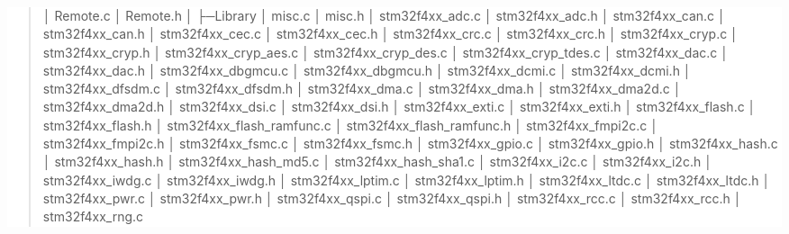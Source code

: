 > │      Remote.c
> │      Remote.h
> │
> ├─Library
> │      misc.c
> │      misc.h
> │      stm32f4xx_adc.c
> │      stm32f4xx_adc.h
> │      stm32f4xx_can.c
> │      stm32f4xx_can.h
> │      stm32f4xx_cec.c
> │      stm32f4xx_cec.h
> │      stm32f4xx_crc.c
> │      stm32f4xx_crc.h
> │      stm32f4xx_cryp.c
> │      stm32f4xx_cryp.h
> │      stm32f4xx_cryp_aes.c
> │      stm32f4xx_cryp_des.c
> │      stm32f4xx_cryp_tdes.c
> │      stm32f4xx_dac.c
> │      stm32f4xx_dac.h
> │      stm32f4xx_dbgmcu.c
> │      stm32f4xx_dbgmcu.h
> │      stm32f4xx_dcmi.c
> │      stm32f4xx_dcmi.h
> │      stm32f4xx_dfsdm.c
> │      stm32f4xx_dfsdm.h
> │      stm32f4xx_dma.c
> │      stm32f4xx_dma.h
> │      stm32f4xx_dma2d.c
> │      stm32f4xx_dma2d.h
> │      stm32f4xx_dsi.c
> │      stm32f4xx_dsi.h
> │      stm32f4xx_exti.c
> │      stm32f4xx_exti.h
> │      stm32f4xx_flash.c
> │      stm32f4xx_flash.h
> │      stm32f4xx_flash_ramfunc.c
> │      stm32f4xx_flash_ramfunc.h
> │      stm32f4xx_fmpi2c.c
> │      stm32f4xx_fmpi2c.h
> │      stm32f4xx_fsmc.c
> │      stm32f4xx_fsmc.h
> │      stm32f4xx_gpio.c
> │      stm32f4xx_gpio.h
> │      stm32f4xx_hash.c
> │      stm32f4xx_hash.h
> │      stm32f4xx_hash_md5.c
> │      stm32f4xx_hash_sha1.c
> │      stm32f4xx_i2c.c
> │      stm32f4xx_i2c.h
> │      stm32f4xx_iwdg.c
> │      stm32f4xx_iwdg.h
> │      stm32f4xx_lptim.c
> │      stm32f4xx_lptim.h
> │      stm32f4xx_ltdc.c
> │      stm32f4xx_ltdc.h
> │      stm32f4xx_pwr.c
> │      stm32f4xx_pwr.h
> │      stm32f4xx_qspi.c
> │      stm32f4xx_qspi.h
> │      stm32f4xx_rcc.c
> │      stm32f4xx_rcc.h
> │      stm32f4xx_rng.c